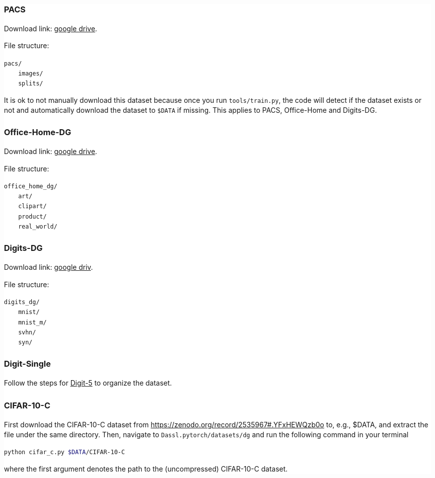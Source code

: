 ### PACS

Download link: [google drive](https://drive.google.com/open?id=1m4X4fROCCXMO0lRLrr6Zz9Vb3974NWhE).

File structure:

```
pacs/
    images/
    splits/
```

It is ok to not manually download this dataset because once you run ``tools/train.py``, the code will detect if the dataset exists or not and automatically download the dataset to ``$DATA`` if missing. This applies to PACS, Office-Home and Digits-DG.

### Office-Home-DG

Download link: [google drive](https://drive.google.com/open?id=1gkbf_KaxoBws-GWT3XIPZ7BnkqbAxIFa).

File structure:

```
office_home_dg/
    art/
    clipart/
    product/
    real_world/
```

### Digits-DG

Download link: [google driv](https://drive.google.com/open?id=15V7EsHfCcfbKgsDmzQKj_DfXt_XYp_P7).

File structure:

```
digits_dg/
    mnist/
    mnist_m/
    svhn/
    syn/
```

### Digit-Single
Follow the steps for [Digit-5](#digit-5) to organize the dataset.

### CIFAR-10-C

First download the CIFAR-10-C dataset from https://zenodo.org/record/2535967#.YFxHEWQzb0o to, e.g., $DATA, and extract the file under the same directory. Then, navigate to `Dassl.pytorch/datasets/dg` and run the following command in your terminal
```bash
python cifar_c.py $DATA/CIFAR-10-C
```
where the first argument denotes the path to the (uncompressed) CIFAR-10-C dataset.

